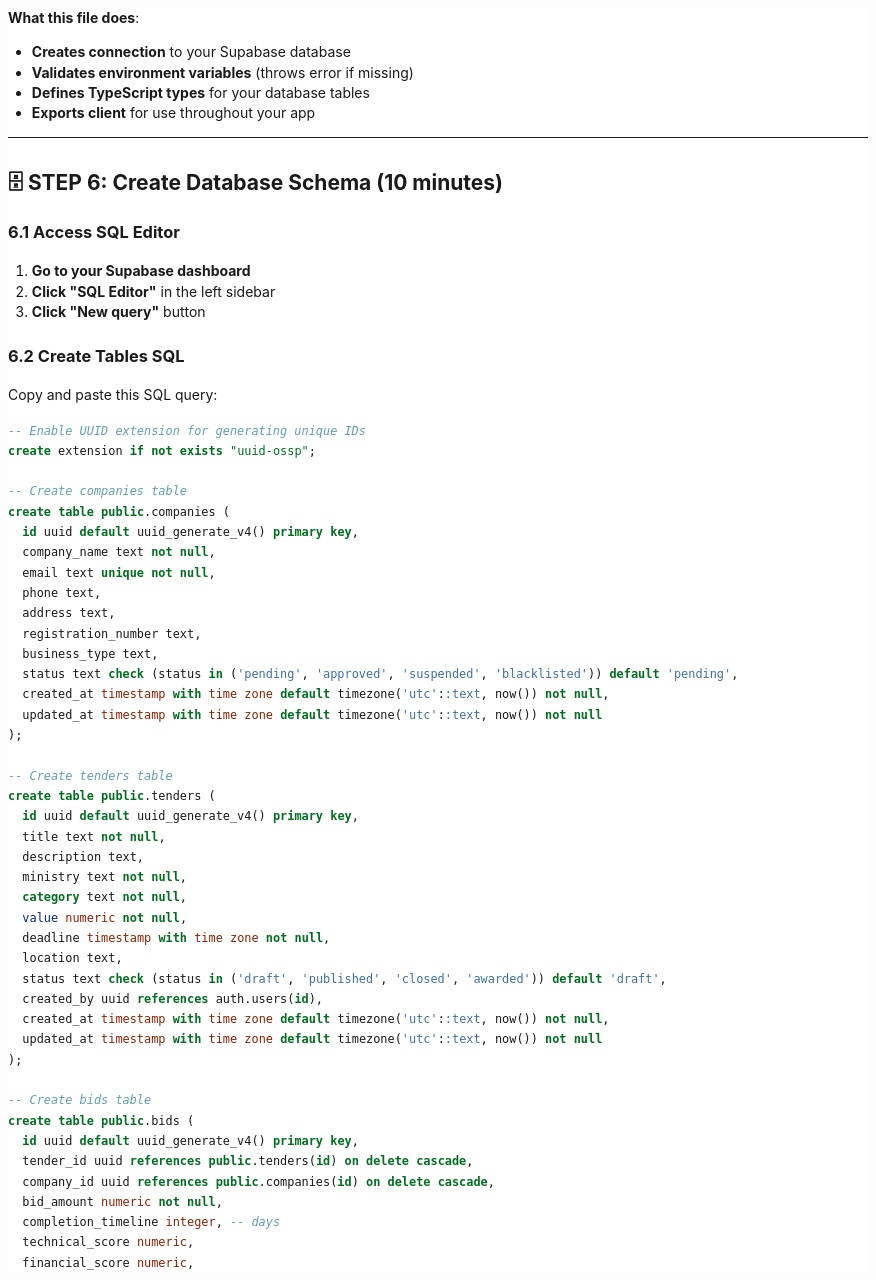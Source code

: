 **What this file does**:

- **Creates connection** to your Supabase database
- **Validates environment variables** (throws error if missing)
- **Defines TypeScript types** for your database tables
- **Exports client** for use throughout your app

---

## 🗄️ **STEP 6: Create Database Schema (10 minutes)**

### **6.1 Access SQL Editor**

1. **Go to your Supabase dashboard**
2. **Click "SQL Editor"** in the left sidebar
3. **Click "New query"** button

### **6.2 Create Tables SQL**

Copy and paste this SQL query:

```sql
-- Enable UUID extension for generating unique IDs
create extension if not exists "uuid-ossp";

-- Create companies table
create table public.companies (
  id uuid default uuid_generate_v4() primary key,
  company_name text not null,
  email text unique not null,
  phone text,
  address text,
  registration_number text,
  business_type text,
  status text check (status in ('pending', 'approved', 'suspended', 'blacklisted')) default 'pending',
  created_at timestamp with time zone default timezone('utc'::text, now()) not null,
  updated_at timestamp with time zone default timezone('utc'::text, now()) not null
);

-- Create tenders table
create table public.tenders (
  id uuid default uuid_generate_v4() primary key,
  title text not null,
  description text,
  ministry text not null,
  category text not null,
  value numeric not null,
  deadline timestamp with time zone not null,
  location text,
  status text check (status in ('draft', 'published', 'closed', 'awarded')) default 'draft',
  created_by uuid references auth.users(id),
  created_at timestamp with time zone default timezone('utc'::text, now()) not null,
  updated_at timestamp with time zone default timezone('utc'::text, now()) not null
);

-- Create bids table
create table public.bids (
  id uuid default uuid_generate_v4() primary key,
  tender_id uuid references public.tenders(id) on delete cascade,
  company_id uuid references public.companies(id) on delete cascade,
  bid_amount numeric not null,
  completion_timeline integer, -- days
  technical_score numeric,
  financial_score numeric,
```